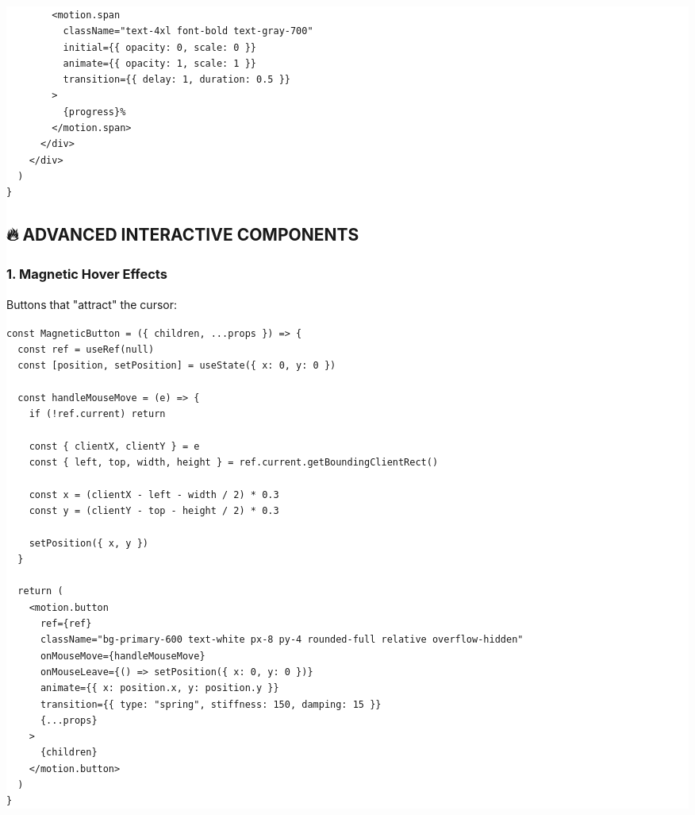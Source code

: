 ```tsx
        <motion.span 
          className="text-4xl font-bold text-gray-700"
          initial={{ opacity: 0, scale: 0 }}
          animate={{ opacity: 1, scale: 1 }}
          transition={{ delay: 1, duration: 0.5 }}
        >
          {progress}%
        </motion.span>
      </div>
    </div>
  )
}
```

## 🔥 **ADVANCED INTERACTIVE COMPONENTS**

### **1. Magnetic Hover Effects**
Buttons that "attract" the cursor:

```tsx
const MagneticButton = ({ children, ...props }) => {
  const ref = useRef(null)
  const [position, setPosition] = useState({ x: 0, y: 0 })

  const handleMouseMove = (e) => {
    if (!ref.current) return
    
    const { clientX, clientY } = e
    const { left, top, width, height } = ref.current.getBoundingClientRect()
    
    const x = (clientX - left - width / 2) * 0.3
    const y = (clientY - top - height / 2) * 0.3
    
    setPosition({ x, y })
  }

  return (
    <motion.button
      ref={ref}
      className="bg-primary-600 text-white px-8 py-4 rounded-full relative overflow-hidden"
      onMouseMove={handleMouseMove}
      onMouseLeave={() => setPosition({ x: 0, y: 0 })}
      animate={{ x: position.x, y: position.y }}
      transition={{ type: "spring", stiffness: 150, damping: 15 }}
      {...props}
    >
      {children}
    </motion.button>
  )
}
```
